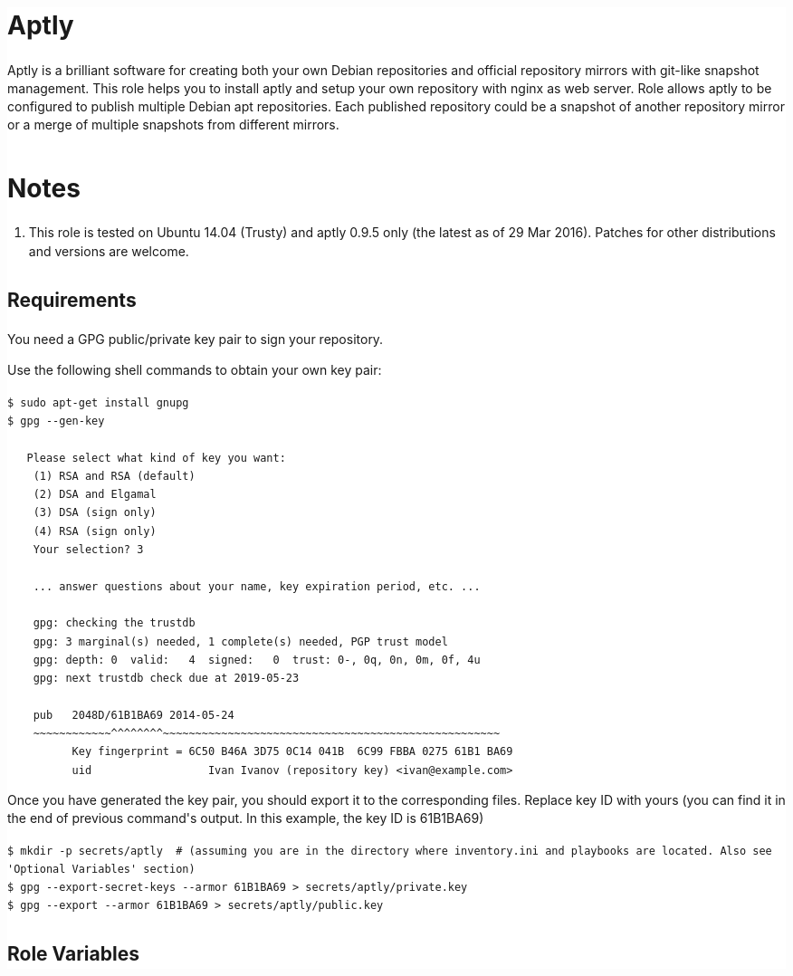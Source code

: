 Aptly
========

Aptly is a brilliant software for creating both your own Debian repositories and official repository mirrors with git-like snapshot management. This role helps you to install aptly and setup your own repository with nginx as web server.
Role allows aptly to be configured to publish multiple Debian apt repositories. Each published repository could be a snapshot of another repository mirror or a merge of multiple snapshots from different mirrors.

Notes
=====

1. This role is tested on Ubuntu 14.04 (Trusty) and aptly 0.9.5 only (the latest as of 29 Mar 2016). Patches for other distributions and versions are welcome.


Requirements
------------

You need a GPG public/private key pair to sign your repository.

Use the following shell commands to obtain your own key pair:

    $ sudo apt-get install gnupg
    $ gpg --gen-key

       Please select what kind of key you want:
        (1) RSA and RSA (default)
        (2) DSA and Elgamal
        (3) DSA (sign only)
        (4) RSA (sign only)
        Your selection? 3

        ... answer questions about your name, key expiration period, etc. ...

        gpg: checking the trustdb
        gpg: 3 marginal(s) needed, 1 complete(s) needed, PGP trust model
        gpg: depth: 0  valid:   4  signed:   0  trust: 0-, 0q, 0n, 0m, 0f, 4u
        gpg: next trustdb check due at 2019-05-23

        pub   2048D/61B1BA69 2014-05-24
        ~~~~~~~~~~~~^^^^^^^^~~~~~~~~~~~~~~~~~~~~~~~~~~~~~~~~~~~~~~~~~~~~~~~~~~~~
              Key fingerprint = 6C50 B46A 3D75 0C14 041B  6C99 FBBA 0275 61B1 BA69
              uid                  Ivan Ivanov (repository key) <ivan@example.com>

Once you have generated the key pair, you should export it to the corresponding files. Replace key ID with yours (you can find it in the end of previous command's output. In this example, the key ID is 61B1BA69)

    $ mkdir -p secrets/aptly  # (assuming you are in the directory where inventory.ini and playbooks are located. Also see 'Optional Variables' section)
    $ gpg --export-secret-keys --armor 61B1BA69 > secrets/aptly/private.key
    $ gpg --export --armor 61B1BA69 > secrets/aptly/public.key


Role Variables
--------------
 